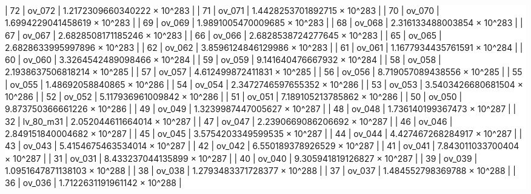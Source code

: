 | 72 | ov_072 | 1.2172309660340222 × 10^283 |
| 71 | ov_071 | 1.4428253701892715 × 10^283 |
| 70 | ov_070 | 1.6994229041458619 × 10^283 |
| 69 | ov_069 | 1.9891005470009685 × 10^283 |
| 68 | ov_068 | 2.316133488003854 × 10^283 |
| 67 | ov_067 | 2.6828508171185246 × 10^283 |
| 66 | ov_066 | 2.6828538724277645 × 10^283 |
| 65 | ov_065 | 2.6828633995997896 × 10^283 |
| 62 | ov_062 | 3.8596124846129986 × 10^283 |
| 61 | ov_061 | 1.1677934435761591 × 10^284 |
| 60 | ov_060 | 3.3264542489098466 × 10^284 |
| 59 | ov_059 | 9.141640476667932 × 10^284 |
| 58 | ov_058 | 2.1938637506818214 × 10^285 |
| 57 | ov_057 | 4.612499872411831 × 10^285 |
| 56 | ov_056 | 8.719057089438556 × 10^285 |
| 55 | ov_055 | 1.48692058840865 × 10^286 |
| 54 | ov_054 | 2.3472746597655352 × 10^286 |
| 53 | ov_053 | 3.5403426680681504 × 10^286 |
| 52 | ov_052 | 5.117936961009842 × 10^286 |
| 51 | ov_051 | 7.189105213785862 × 10^286 |
| 50 | ov_050 | 9.873750366661226 × 10^286 |
| 49 | ov_049 | 1.3239987447005627 × 10^287 |
| 48 | ov_048 | 1.736140199367473 × 10^287 |
| 32 | lv_80_m31 | 2.052044611664014 × 10^287 |
| 47 | ov_047 | 2.2390669086206692 × 10^287 |
| 46 | ov_046 | 2.849151840004682 × 10^287 |
| 45 | ov_045 | 3.5754203349599535 × 10^287 |
| 44 | ov_044 | 4.427467268284917 × 10^287 |
| 43 | ov_043 | 5.4154675463534014 × 10^287 |
| 42 | ov_042 | 6.550189378926529 × 10^287 |
| 41 | ov_041 | 7.843011033700404 × 10^287 |
| 31 | ov_031 | 8.433237044135899 × 10^287 |
| 40 | ov_040 | 9.305941819126827 × 10^287 |
| 39 | ov_039 | 1.0951647871138103 × 10^288 |
| 38 | ov_038 | 1.2793483371728377 × 10^288 |
| 37 | ov_037 | 1.484552798369788 × 10^288 |
| 36 | ov_036 | 1.7122631191961142 × 10^288 |